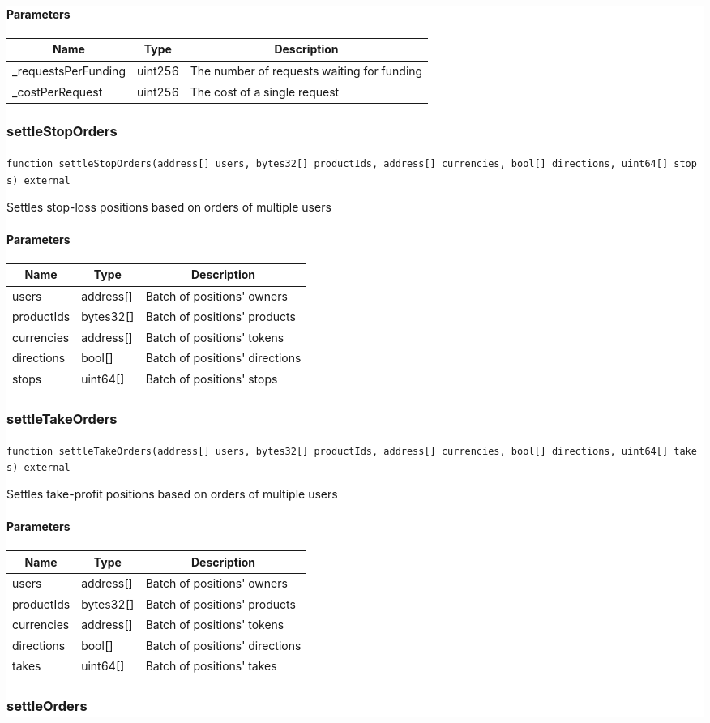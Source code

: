 #### Parameters

| Name | Type | Description |
| ---- | ---- | ----------- |
| _requestsPerFunding | uint256 | The number of requests waiting for funding |
| _costPerRequest | uint256 | The cost of a single request |

### settleStopOrders

```solidity
function settleStopOrders(address[] users, bytes32[] productIds, address[] currencies, bool[] directions, uint64[] stops) external
```

Settles stop-loss positions based on orders of multiple users

#### Parameters

| Name | Type | Description |
| ---- | ---- | ----------- |
| users | address[] | Batch of positions' owners |
| productIds | bytes32[] | Batch of positions' products |
| currencies | address[] | Batch of positions' tokens |
| directions | bool[] | Batch of positions' directions |
| stops | uint64[] | Batch of positions' stops |

### settleTakeOrders

```solidity
function settleTakeOrders(address[] users, bytes32[] productIds, address[] currencies, bool[] directions, uint64[] takes) external
```

Settles take-profit positions based on orders of multiple users

#### Parameters

| Name | Type | Description |
| ---- | ---- | ----------- |
| users | address[] | Batch of positions' owners |
| productIds | bytes32[] | Batch of positions' products |
| currencies | address[] | Batch of positions' tokens |
| directions | bool[] | Batch of positions' directions |
| takes | uint64[] | Batch of positions' takes |

### settleOrders
